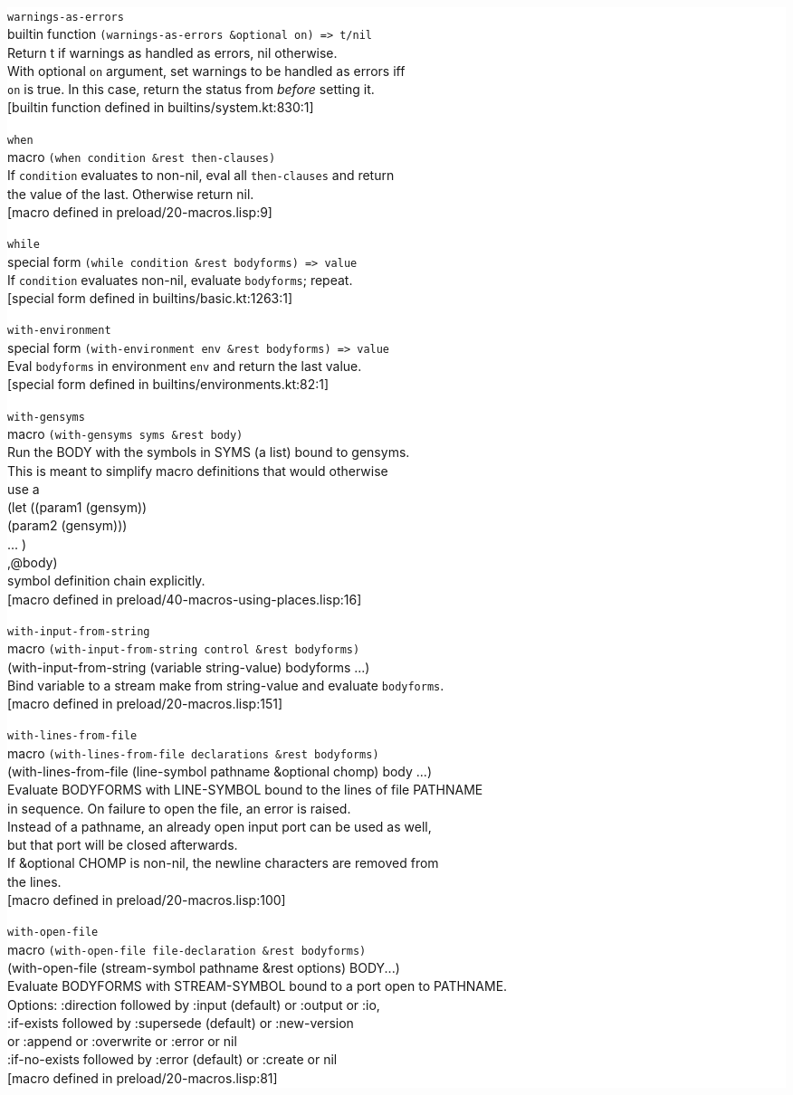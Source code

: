 `warnings-as-errors`  
builtin function `(warnings-as-errors &optional on) => t/nil`  
Return t if warnings as handled as errors, nil otherwise.  
With optional `on` argument, set warnings to be handled as errors iff  
`on` is true. In this case, return the status from *before* setting it.  
[builtin function defined in builtins/system.kt:830:1]

`when`  
macro `(when condition &rest then-clauses)`  
If `condition` evaluates to non-nil, eval all `then-clauses` and return  
the value of the last. Otherwise return nil.  
[macro defined in preload/20-macros.lisp:9]

`while`  
special form `(while condition &rest bodyforms) => value`  
If `condition` evaluates non-nil, evaluate `bodyforms`; repeat.  
[special form defined in builtins/basic.kt:1263:1]

`with-environment`  
special form `(with-environment env &rest bodyforms) => value`  
Eval `bodyforms` in environment `env` and return the last value.  
[special form defined in builtins/environments.kt:82:1]

`with-gensyms`  
macro `(with-gensyms syms &rest body)`  
Run the BODY with the symbols in SYMS (a list) bound to gensyms.  
This is meant to simplify macro definitions that would otherwise  
use a  
  (let ((param1 (gensym))  
        (param2 (gensym)))  
        ... )  
    ,@body)  
symbol definition chain explicitly.  
[macro defined in preload/40-macros-using-places.lisp:16]

`with-input-from-string`  
macro `(with-input-from-string control &rest bodyforms)`  
(with-input-from-string (variable string-value) bodyforms ...)  
Bind variable to a stream make from string-value and evaluate `bodyforms`.  
[macro defined in preload/20-macros.lisp:151]

`with-lines-from-file`  
macro `(with-lines-from-file declarations &rest bodyforms)`  
(with-lines-from-file (line-symbol pathname &optional chomp) body ...)  
Evaluate BODYFORMS with LINE-SYMBOL bound to the lines of file PATHNAME  
in sequence. On failure to open the file, an error is raised.  
Instead of a pathname, an already open input port can be used as well,  
but that port will be closed afterwards.  
If &optional CHOMP is non-nil, the newline characters are removed from  
the lines.  
[macro defined in preload/20-macros.lisp:100]

`with-open-file`  
macro `(with-open-file file-declaration &rest bodyforms)`  
(with-open-file (stream-symbol pathname &rest options) BODY...)  
Evaluate BODYFORMS with STREAM-SYMBOL bound to a port open to PATHNAME.  
Options: :direction followed by :input (default) or :output or :io,  
         :if-exists followed by :supersede (default) or :new-version  
                             or :append or :overwrite or :error or nil  
         :if-no-exists followed by :error (default) or :create or nil  
[macro defined in preload/20-macros.lisp:81]
